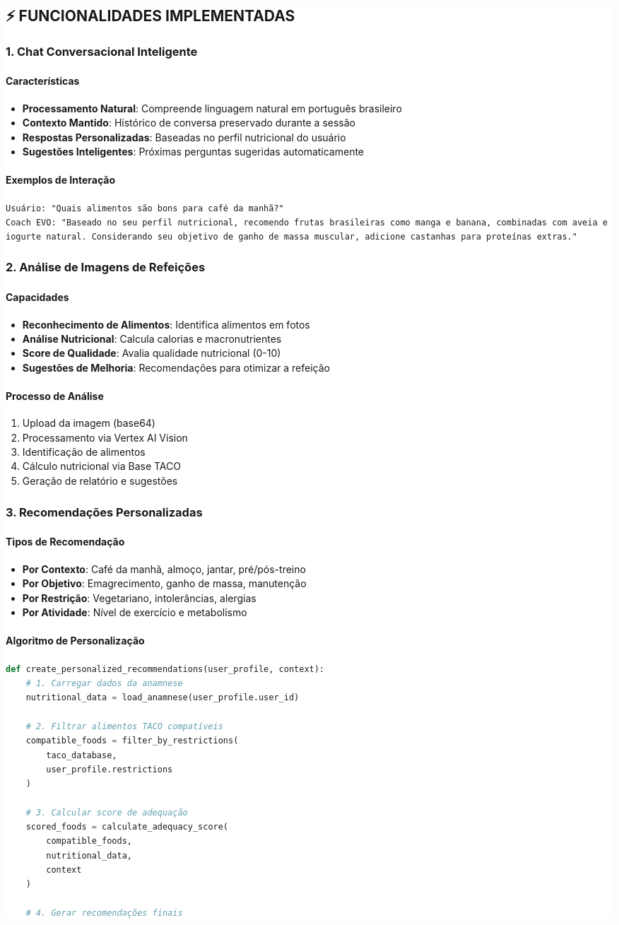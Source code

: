 

## ⚡ FUNCIONALIDADES IMPLEMENTADAS

### 1. Chat Conversacional Inteligente

#### Características
- **Processamento Natural**: Compreende linguagem natural em português brasileiro
- **Contexto Mantido**: Histórico de conversa preservado durante a sessão
- **Respostas Personalizadas**: Baseadas no perfil nutricional do usuário
- **Sugestões Inteligentes**: Próximas perguntas sugeridas automaticamente

#### Exemplos de Interação
```
Usuário: "Quais alimentos são bons para café da manhã?"
Coach EVO: "Baseado no seu perfil nutricional, recomendo frutas brasileiras como manga e banana, combinadas com aveia e iogurte natural. Considerando seu objetivo de ganho de massa muscular, adicione castanhas para proteínas extras."
```

### 2. Análise de Imagens de Refeições

#### Capacidades
- **Reconhecimento de Alimentos**: Identifica alimentos em fotos
- **Análise Nutricional**: Calcula calorias e macronutrientes
- **Score de Qualidade**: Avalia qualidade nutricional (0-10)
- **Sugestões de Melhoria**: Recomendações para otimizar a refeição

#### Processo de Análise
1. Upload da imagem (base64)
2. Processamento via Vertex AI Vision
3. Identificação de alimentos
4. Cálculo nutricional via Base TACO
5. Geração de relatório e sugestões

### 3. Recomendações Personalizadas

#### Tipos de Recomendação
- **Por Contexto**: Café da manhã, almoço, jantar, pré/pós-treino
- **Por Objetivo**: Emagrecimento, ganho de massa, manutenção
- **Por Restrição**: Vegetariano, intolerâncias, alergias
- **Por Atividade**: Nível de exercício e metabolismo

#### Algoritmo de Personalização
```python
def create_personalized_recommendations(user_profile, context):
    # 1. Carregar dados da anamnese
    nutritional_data = load_anamnese(user_profile.user_id)
    
    # 2. Filtrar alimentos TACO compatíveis
    compatible_foods = filter_by_restrictions(
        taco_database, 
        user_profile.restrictions
    )
    
    # 3. Calcular score de adequação
    scored_foods = calculate_adequacy_score(
        compatible_foods,
        nutritional_data,
        context
    )
    
    # 4. Gerar recomendações finais
```